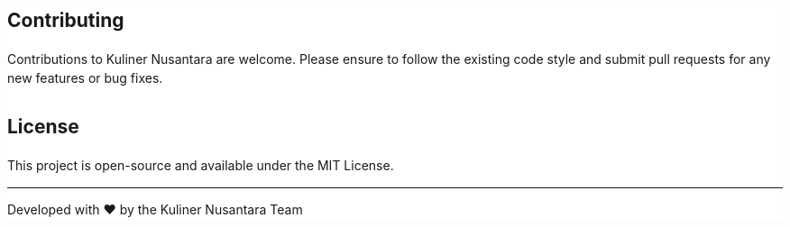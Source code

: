 ## Contributing

Contributions to Kuliner Nusantara are welcome. Please ensure to follow the existing code style and submit pull requests for any new features or bug fixes.

## License

This project is open-source and available under the MIT License.

---

Developed with ❤️ by the Kuliner Nusantara Team

